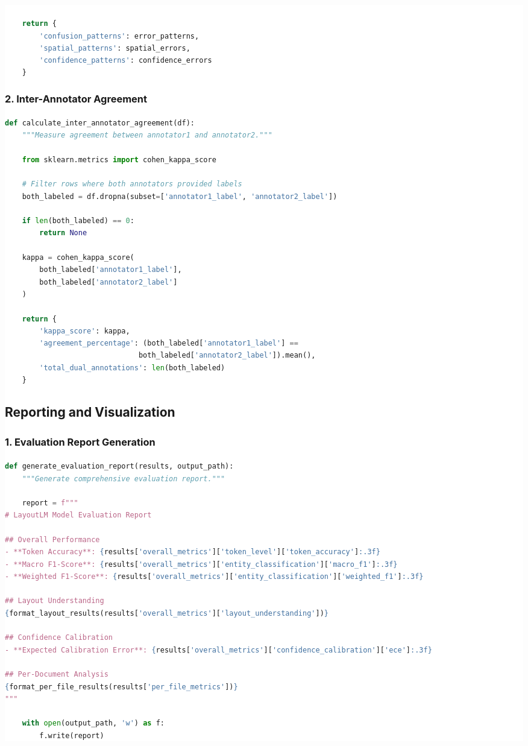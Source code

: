 ```python
    
    return {
        'confusion_patterns': error_patterns,
        'spatial_patterns': spatial_errors,
        'confidence_patterns': confidence_errors
    }
```

### 2. Inter-Annotator Agreement
```python
def calculate_inter_annotator_agreement(df):
    """Measure agreement between annotator1 and annotator2."""
    
    from sklearn.metrics import cohen_kappa_score
    
    # Filter rows where both annotators provided labels
    both_labeled = df.dropna(subset=['annotator1_label', 'annotator2_label'])
    
    if len(both_labeled) == 0:
        return None
    
    kappa = cohen_kappa_score(
        both_labeled['annotator1_label'], 
        both_labeled['annotator2_label']
    )
    
    return {
        'kappa_score': kappa,
        'agreement_percentage': (both_labeled['annotator1_label'] == 
                               both_labeled['annotator2_label']).mean(),
        'total_dual_annotations': len(both_labeled)
    }
```

## Reporting and Visualization

### 1. Evaluation Report Generation
```python
def generate_evaluation_report(results, output_path):
    """Generate comprehensive evaluation report."""
    
    report = f"""
# LayoutLM Model Evaluation Report

## Overall Performance
- **Token Accuracy**: {results['overall_metrics']['token_level']['token_accuracy']:.3f}
- **Macro F1-Score**: {results['overall_metrics']['entity_classification']['macro_f1']:.3f}
- **Weighted F1-Score**: {results['overall_metrics']['entity_classification']['weighted_f1']:.3f}

## Layout Understanding
{format_layout_results(results['overall_metrics']['layout_understanding'])}

## Confidence Calibration
- **Expected Calibration Error**: {results['overall_metrics']['confidence_calibration']['ece']:.3f}

## Per-Document Analysis
{format_per_file_results(results['per_file_metrics'])}
"""
    
    with open(output_path, 'w') as f:
        f.write(report)
```
